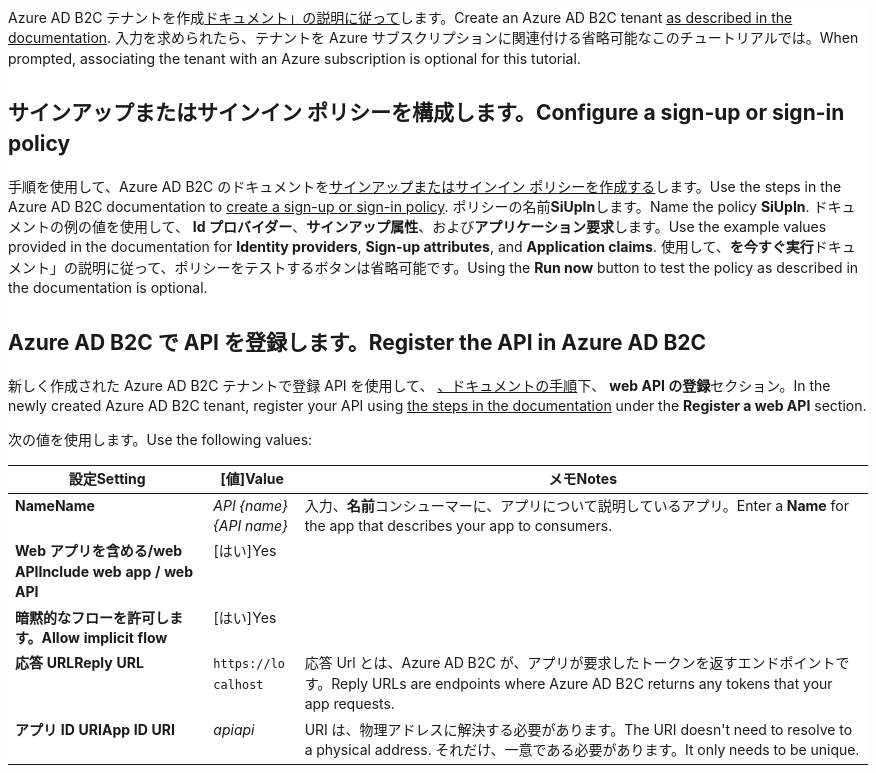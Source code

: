 <span data-ttu-id="6c2bf-128">Azure AD B2C テナントを作成[ドキュメント」の説明に従って](/azure/active-directory-b2c/active-directory-b2c-get-started)します。</span><span class="sxs-lookup"><span data-stu-id="6c2bf-128">Create an Azure AD B2C tenant [as described in the documentation](/azure/active-directory-b2c/active-directory-b2c-get-started).</span></span> <span data-ttu-id="6c2bf-129">入力を求められたら、テナントを Azure サブスクリプションに関連付ける省略可能なこのチュートリアルでは。</span><span class="sxs-lookup"><span data-stu-id="6c2bf-129">When prompted, associating the tenant with an Azure subscription is optional for this tutorial.</span></span>

## <a name="configure-a-sign-up-or-sign-in-policy"></a><span data-ttu-id="6c2bf-130">サインアップまたはサインイン ポリシーを構成します。</span><span class="sxs-lookup"><span data-stu-id="6c2bf-130">Configure a sign-up or sign-in policy</span></span>

<span data-ttu-id="6c2bf-131">手順を使用して、Azure AD B2C のドキュメントを[サインアップまたはサインイン ポリシーを作成する](/azure/active-directory-b2c/active-directory-b2c-reference-policies#create-a-sign-up-or-sign-in-policy)します。</span><span class="sxs-lookup"><span data-stu-id="6c2bf-131">Use the steps in the Azure AD B2C documentation to [create a sign-up or sign-in policy](/azure/active-directory-b2c/active-directory-b2c-reference-policies#create-a-sign-up-or-sign-in-policy).</span></span> <span data-ttu-id="6c2bf-132">ポリシーの名前**SiUpIn**します。</span><span class="sxs-lookup"><span data-stu-id="6c2bf-132">Name the policy **SiUpIn**.</span></span>  <span data-ttu-id="6c2bf-133">ドキュメントの例の値を使用して、 **Id プロバイダー**、**サインアップ属性**、および**アプリケーション要求**します。</span><span class="sxs-lookup"><span data-stu-id="6c2bf-133">Use the example values provided in the documentation for **Identity providers**, **Sign-up attributes**, and **Application claims**.</span></span> <span data-ttu-id="6c2bf-134">使用して、**を今すぐ実行**ドキュメント」の説明に従って、ポリシーをテストするボタンは省略可能です。</span><span class="sxs-lookup"><span data-stu-id="6c2bf-134">Using the **Run now** button to test the policy as described in the documentation is optional.</span></span>

## <a name="register-the-api-in-azure-ad-b2c"></a><span data-ttu-id="6c2bf-135">Azure AD B2C で API を登録します。</span><span class="sxs-lookup"><span data-stu-id="6c2bf-135">Register the API in Azure AD B2C</span></span>

<span data-ttu-id="6c2bf-136">新しく作成された Azure AD B2C テナントで登録 API を使用して、 [、ドキュメントの手順](/azure/active-directory-b2c/active-directory-b2c-app-registration#register-a-web-api)下、 **web API の登録**セクション。</span><span class="sxs-lookup"><span data-stu-id="6c2bf-136">In the newly created Azure AD B2C tenant, register your API using [the steps in the documentation](/azure/active-directory-b2c/active-directory-b2c-app-registration#register-a-web-api) under the **Register a web API** section.</span></span>

<span data-ttu-id="6c2bf-137">次の値を使用します。</span><span class="sxs-lookup"><span data-stu-id="6c2bf-137">Use the following values:</span></span>

| <span data-ttu-id="6c2bf-138">設定</span><span class="sxs-lookup"><span data-stu-id="6c2bf-138">Setting</span></span>                       | <span data-ttu-id="6c2bf-139">[値]</span><span class="sxs-lookup"><span data-stu-id="6c2bf-139">Value</span></span>               | <span data-ttu-id="6c2bf-140">メモ</span><span class="sxs-lookup"><span data-stu-id="6c2bf-140">Notes</span></span>                                                                                  |
|-------------------------------|---------------------|----------------------------------------------------------------------------------------|
| <span data-ttu-id="6c2bf-141">**Name**</span><span class="sxs-lookup"><span data-stu-id="6c2bf-141">**Name**</span></span>                      | <span data-ttu-id="6c2bf-142">*API {name}*</span><span class="sxs-lookup"><span data-stu-id="6c2bf-142">*{API name}*</span></span>        | <span data-ttu-id="6c2bf-143">入力、**名前**コンシューマーに、アプリについて説明しているアプリ。</span><span class="sxs-lookup"><span data-stu-id="6c2bf-143">Enter a **Name** for the app that describes your app to consumers.</span></span>                     |
| <span data-ttu-id="6c2bf-144">**Web アプリを含める/web API**</span><span class="sxs-lookup"><span data-stu-id="6c2bf-144">**Include web app / web API**</span></span> | <span data-ttu-id="6c2bf-145">[はい]</span><span class="sxs-lookup"><span data-stu-id="6c2bf-145">Yes</span></span>                 |                                                                                        |
| <span data-ttu-id="6c2bf-146">**暗黙的なフローを許可します。**</span><span class="sxs-lookup"><span data-stu-id="6c2bf-146">**Allow implicit flow**</span></span>       | <span data-ttu-id="6c2bf-147">[はい]</span><span class="sxs-lookup"><span data-stu-id="6c2bf-147">Yes</span></span>                 |                                                                                        |
| <span data-ttu-id="6c2bf-148">**応答 URL**</span><span class="sxs-lookup"><span data-stu-id="6c2bf-148">**Reply URL**</span></span>                 | `https://localhost` | <span data-ttu-id="6c2bf-149">応答 Url とは、Azure AD B2C が、アプリが要求したトークンを返すエンドポイントです。</span><span class="sxs-lookup"><span data-stu-id="6c2bf-149">Reply URLs are endpoints where Azure AD B2C returns any tokens that your app requests.</span></span> |
| <span data-ttu-id="6c2bf-150">**アプリ ID URI**</span><span class="sxs-lookup"><span data-stu-id="6c2bf-150">**App ID URI**</span></span>                | <span data-ttu-id="6c2bf-151">*api*</span><span class="sxs-lookup"><span data-stu-id="6c2bf-151">*api*</span></span>               | <span data-ttu-id="6c2bf-152">URI は、物理アドレスに解決する必要があります。</span><span class="sxs-lookup"><span data-stu-id="6c2bf-152">The URI doesn't need to resolve to a physical address.</span></span> <span data-ttu-id="6c2bf-153">それだけ、一意である必要があります。</span><span class="sxs-lookup"><span data-stu-id="6c2bf-153">It only needs to be unique.</span></span>     |